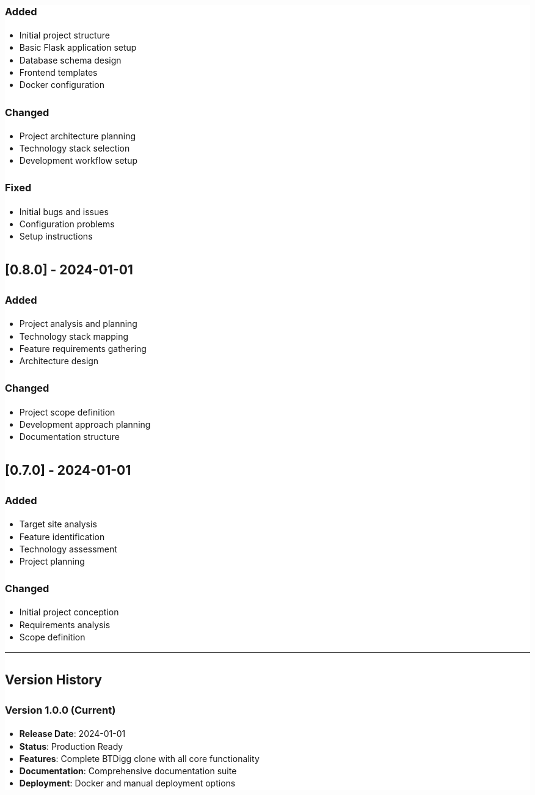 ### Added
- Initial project structure
- Basic Flask application setup
- Database schema design
- Frontend templates
- Docker configuration

### Changed
- Project architecture planning
- Technology stack selection
- Development workflow setup

### Fixed
- Initial bugs and issues
- Configuration problems
- Setup instructions

## [0.8.0] - 2024-01-01

### Added
- Project analysis and planning
- Technology stack mapping
- Feature requirements gathering
- Architecture design

### Changed
- Project scope definition
- Development approach planning
- Documentation structure

## [0.7.0] - 2024-01-01

### Added
- Target site analysis
- Feature identification
- Technology assessment
- Project planning

### Changed
- Initial project conception
- Requirements analysis
- Scope definition

---

## Version History

### Version 1.0.0 (Current)
- **Release Date**: 2024-01-01
- **Status**: Production Ready
- **Features**: Complete BTDigg clone with all core functionality
- **Documentation**: Comprehensive documentation suite
- **Deployment**: Docker and manual deployment options
